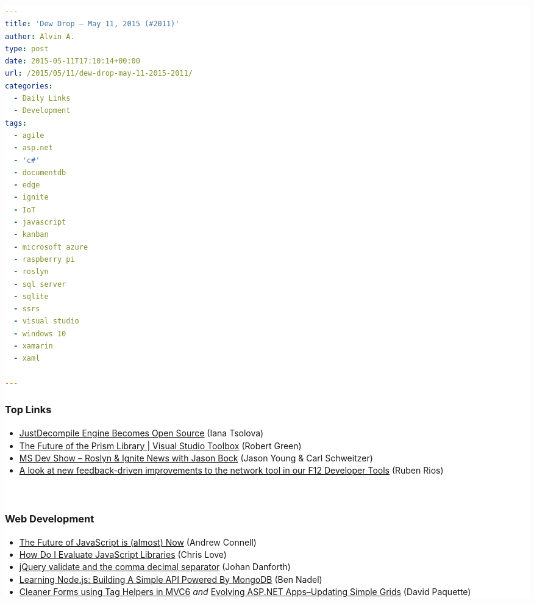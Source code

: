 ```yaml
---
title: 'Dew Drop – May 11, 2015 (#2011)'
author: Alvin A.
type: post
date: 2015-05-11T17:10:14+00:00
url: /2015/05/11/dew-drop-may-11-2015-2011/
categories:
  - Daily Links
  - Development
tags:
  - agile
  - asp.net
  - 'c#'
  - documentdb
  - edge
  - ignite
  - IoT
  - javascript
  - kanban
  - microsoft azure
  - raspberry pi
  - roslyn
  - sql server
  - sqlite
  - ssrs
  - visual studio
  - windows 10
  - xamarin
  - xaml

---
```

### <a name="top"></a>Top Links

  * <a href="http://feedproxy.google.com/~r/Telerik/~3/5mbYyUY6EOE/justdecompile-engine-becomes-open-source" target="_blank">JustDecompile Engine Becomes Open Source</a> (Iana Tsolova)
  * <a href="http://channel9.msdn.com/Shows/Visual-Studio-Toolbox/The-Future-of-the-Prism-Library" target="_blank">The Future of the Prism Library | Visual Studio Toolbox</a> (Robert Green)
  * <a href="http://msdevshow.com/2015/05/roslyn-and-ignite-news-with-jason-bock/" target="_blank">MS Dev Show &#8211; Roslyn & Ignite News with Jason Bock</a> (Jason Young & Carl Schweitzer)
  * <a href="http://blogs.windows.com/msedgedev/2015/05/08/updates-for-the-f12-developer-tools-in-windows-insider-preview-10074/" target="_blank">A look at new feedback-driven improvements to the network tool in our F12 Developer Tools</a> (Ruben Rios)

&nbsp;

### <a name="web"></a>Web Development

  * <a href="http://feedproxy.google.com/~r/AndrewConnell/~3/4pr0-TdX3SU/the-future-of-javascript-is-almost-now" target="_blank">The Future of JavaScript is (almost) Now</a> (Andrew Connell)
  * <a href="http://www.love2dev.com/#!article/How-Do-I-Evaluate-JavaScript-Libraries" target="_blank">How Do I Evaluate JavaScript Libraries</a> (Chris Love)
  * <a href="http://weblogs.asp.net:80/jdanforth/jquery-validate-and-the-comma-decimal-separator" target="_blank">jQuery validate and the comma decimal separator</a> (Johan Danforth)
  * <a href="http://www.bennadel.com/blog/2830-learning-node-js-building-a-simple-api-powered-by-mongodb.htm" target="_blank">Learning Node.js: Building A Simple API Powered By MongoDB</a> (Ben Nadel)
  * <a href="http://www.davepaquette.com/archive/2015/05/11/cleaner-forms-using-tag-helpers-in-mvc6.aspx?utm_source=rss&utm_medium=rss&utm_campaign=cleaner-forms-using-tag-helpers-in-mvc6" target="_blank">Cleaner Forms using Tag Helpers in MVC6</a> _and_ <a href="http://feedproxy.google.com/~r/CanDevs/~3/dul6RxEHv0Q/evolving-asp-net-apps-updating-simple-grids.aspx" target="_blank">Evolving ASP.NET Apps–Updating Simple Grids</a> (David Paquette)